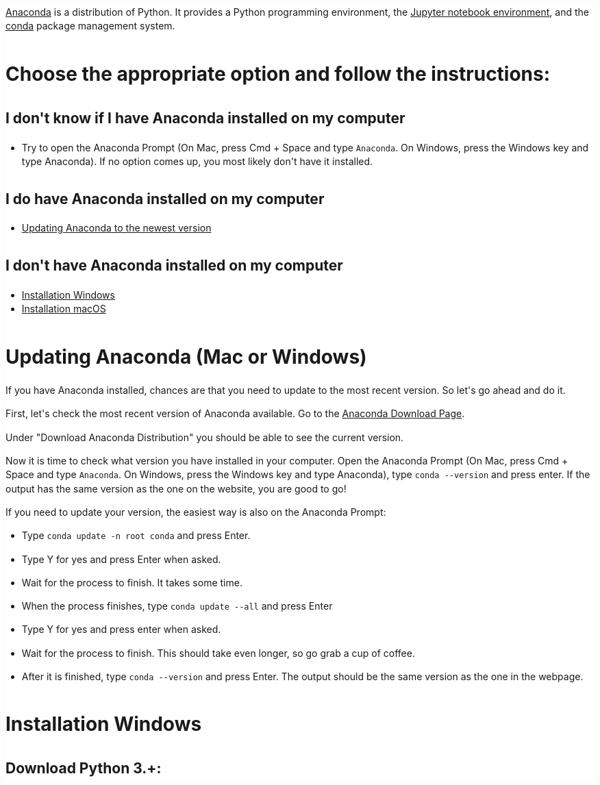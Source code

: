  [Anaconda](https://www.anaconda.com/download/) is a distribution of Python. It provides a Python programming environment, the [Jupyter notebook environment](https://github.com/DHRI-Curriculum/install/blob/master/sections/jupyter.md), and the [conda](conda.md) package management system. 

# Choose the appropriate option and follow the instructions:

## I don't know if I have Anaconda installed on my computer
* Try to open the Anaconda Prompt (On Mac, press Cmd + Space and type `Anaconda`. On Windows, press the Windows key and type Anaconda). If no option comes up, you most likely don't have it installed.

## I do have Anaconda installed on my computer
* [Updating Anaconda to the newest version](#updating-anaconda)

## I don't have Anaconda installed on my computer
* [Installation Windows](#installation-windows)
* [Installation macOS](#installation-macos)

# Updating Anaconda (Mac or Windows)

If you have Anaconda installed, chances are that you need to update to the most recent version. So let's go ahead and do it.

First, let's check the most recent version of Anaconda available. Go to the [Anaconda Download Page](https://www.anaconda.com/download/). 

Under "Download Anaconda Distribution" you should be able to see the current version.

Now it is time to check what version you have installed in your computer. Open the Anaconda Prompt (On Mac, press Cmd + Space and type `Anaconda`. On Windows, press the Windows key and type Anaconda), type `conda --version` and press enter. If the output has the same version as the one on the website, you are good to go!

If you need to update your version, the easiest way is also on the Anaconda Prompt:

* Type `conda update -n root conda` and press Enter.
* Type Y for yes and press Enter when asked.
* Wait for the process to finish. It takes some time.

* When the process finishes, type `conda update --all` and press Enter
* Type Y for yes and press enter when asked.
* Wait for the process to finish. This should take even longer, so go grab a cup of coffee.
* After it is finished, type `conda --version` and press Enter. The output should be the same version as the one in the webpage.

# Installation Windows 

## Download Python 3.+: 
